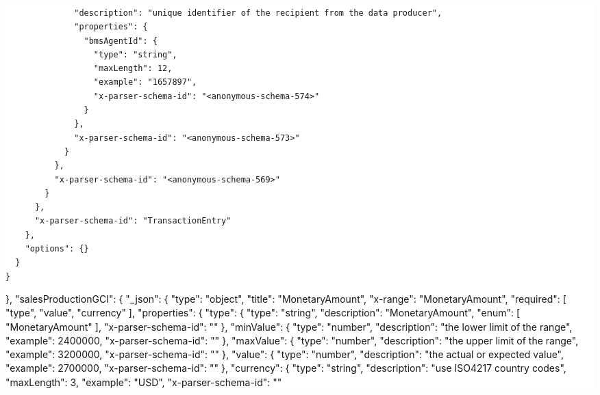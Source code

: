                   "description": "unique identifier of the recipient from the data producer",
                  "properties": {
                    "bmsAgentId": {
                      "type": "string",
                      "maxLength": 12,
                      "example": "1657897",
                      "x-parser-schema-id": "<anonymous-schema-574>"
                    }
                  },
                  "x-parser-schema-id": "<anonymous-schema-573>"
                }
              },
              "x-parser-schema-id": "<anonymous-schema-569>"
            }
          },
          "x-parser-schema-id": "TransactionEntry"
        },
        "options": {}
      }
    }
  },
  "salesProductionGCI": {
    "_json": {
      "type": "object",
      "title": "MonetaryAmount",
      "x-range": "MonetaryAmount",
      "required": [
        "type",
        "value",
        "currency"
      ],
      "properties": {
        "type": {
          "type": "string",
          "description": "MonetaryAmount",
          "enum": [
            "MonetaryAmount"
          ],
          "x-parser-schema-id": "<anonymous-schema-328>"
        },
        "minValue": {
          "type": "number",
          "description": "the lower limit of the range",
          "example": 2400000,
          "x-parser-schema-id": "<anonymous-schema-329>"
        },
        "maxValue": {
          "type": "number",
          "description": "the upper limit of the range",
          "example": 3200000,
          "x-parser-schema-id": "<anonymous-schema-330>"
        },
        "value": {
          "type": "number",
          "description": "the actual or expected value",
          "example": 2700000,
          "x-parser-schema-id": "<anonymous-schema-331>"
        },
        "currency": {
          "type": "string",
          "description": "use ISO4217 country codes",
          "maxLength": 3,
          "example": "USD",
          "x-parser-schema-id": "<anonymous-schema-332>"